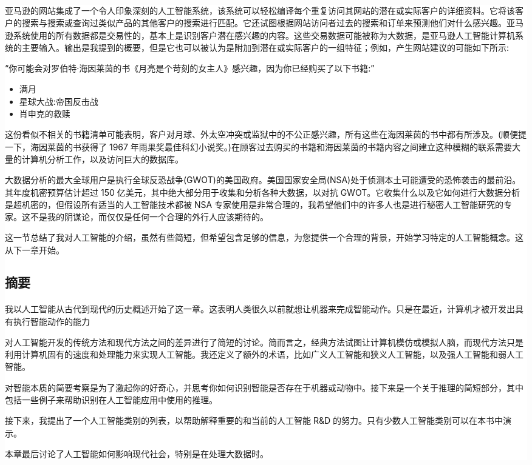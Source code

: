 亚马逊的网站集成了一个令人印象深刻的人工智能系统，该系统可以轻松编译每个重复访问其网站的潜在或实际客户的详细资料。它将该客户的搜索与搜索或查询过类似产品的其他客户的搜索进行匹配。它还试图根据网站访问者过去的搜索和订单来预测他们对什么感兴趣。亚马逊系统使用的所有数据都是交易性的，基本上是识别客户潜在感兴趣的内容。这些交易数据可能被称为大数据，是亚马逊人工智能计算机系统的主要输入。输出是我提到的概要，但是它也可以被认为是附加到潜在或实际客户的一组特征；例如，产生网站建议的可能如下所示:

“你可能会对罗伯特·海因莱茵的书《月亮是个苛刻的女主人》感兴趣，因为你已经购买了以下书籍:”

*   满月
*   星球大战:帝国反击战
*   肖申克的救赎

这份看似不相关的书籍清单可能表明，客户对月球、外太空冲突或监狱中的不公正感兴趣，所有这些在海因莱茵的书中都有所涉及。(顺便提一下，海因莱茵的书获得了 1967 年雨果奖最佳科幻小说奖。)在顾客过去购买的书籍和海因莱茵的书籍内容之间建立这种模糊的联系需要大量的计算机分析工作，以及访问巨大的数据库。

大数据分析的最大全球用户是执行全球反恐战争(GWOT)的美国政府。美国国家安全局(NSA)处于侦测本土可能遭受的恐怖袭击的最前沿。其年度机密预算估计超过 150 亿美元，其中绝大部分用于收集和分析各种大数据，以对抗 GWOT。它收集什么以及它如何进行大数据分析是超机密的，但假设所有适当的人工智能技术都被 NSA 专家使用是非常合理的，我希望他们中的许多人也是进行秘密人工智能研究的专家。这不是我的阴谋论，而仅仅是任何一个合理的外行人应该期待的。

这一节总结了我对人工智能的介绍，虽然有些简短，但希望包含足够的信息，为您提供一个合理的背景，开始学习特定的人工智能概念。这从下一章开始。

## 摘要

我以人工智能从古代到现代的历史概述开始了这一章。这表明人类很久以前就想让机器来完成智能动作。只是在最近，计算机才被开发出具有执行智能动作的能力

对人工智能开发的传统方法和现代方法之间的差异进行了简短的讨论。简而言之，经典方法试图让计算机模仿或模拟人脑，而现代方法只是利用计算机固有的速度和处理能力来实现人工智能。我还定义了额外的术语，比如广义人工智能和狭义人工智能，以及强人工智能和弱人工智能。

对智能本质的简要考察是为了激起你的好奇心，并思考你如何识别智能是否存在于机器或动物中。接下来是一个关于推理的简短部分，其中包括一些例子来帮助识别在人工智能应用中使用的推理。

接下来，我提出了一个人工智能类别的列表，以帮助解释重要的和当前的人工智能 R&D 的努力。只有少数人工智能类别可以在本书中演示。

本章最后讨论了人工智能如何影响现代社会，特别是在处理大数据时。